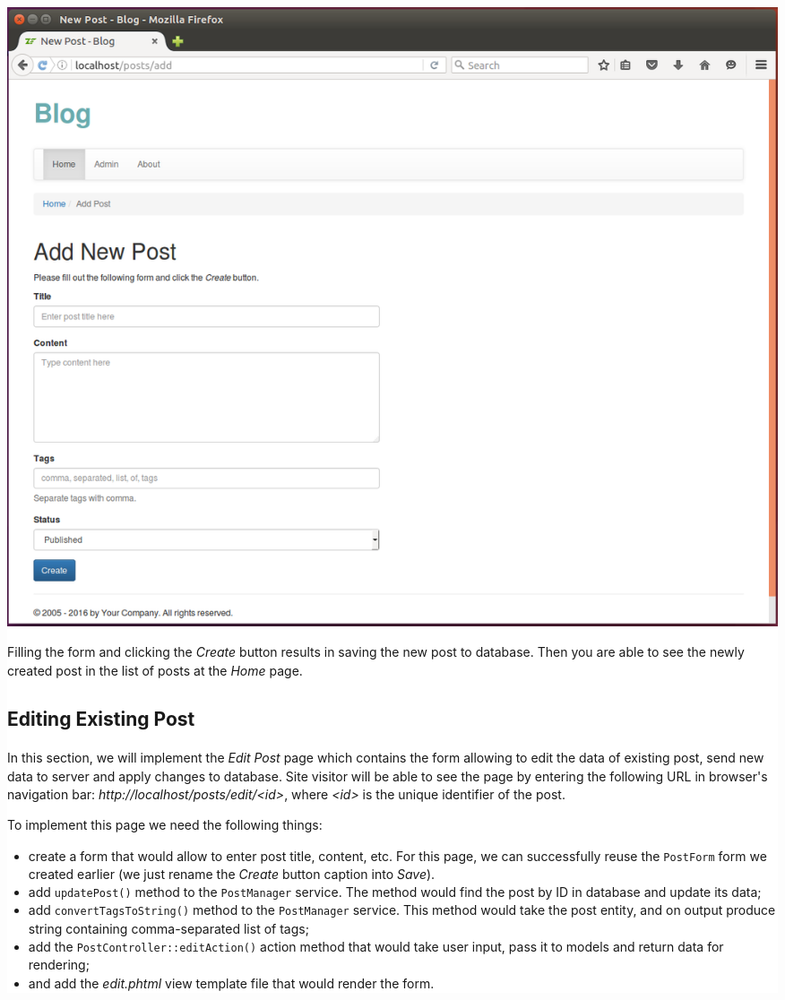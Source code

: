 ![Figure 12.7. Add New Post page](images/doctrine/add_new_post.png)

Filling the form and clicking the *Create* button results in saving the new post to database. Then you
are able to see the newly created post in the list of posts at the *Home* page.

## Editing Existing Post

In this section, we will implement the *Edit Post* page which contains the form allowing to edit
the data of existing post, send new data to server and apply changes to database. Site visitor will
be able to see the page by entering the following URL in browser's navigation
bar: *http://localhost/posts/edit/&lt;id&gt;*, where *&lt;id&gt;* is the unique
identifier of the post.

To implement this page we need the following things:

  * create a form that would allow to enter post title, content, etc. For this page, we can
    successfully reuse the `PostForm` form we created earlier (we just rename the *Create* button
    caption into *Save*).
  * add `updatePost()` method to the `PostManager` service. The method would find the post by
    ID in database and update its data;
  * add `convertTagsToString()` method to the `PostManager` service. This method would take the
    post entity, and on output produce string containing comma-separated list of tags;
  * add the `PostController::editAction()` action method that would take user input, pass it
    to models and return data for rendering;
  * and add the *edit.phtml* view template file that would render the form.
